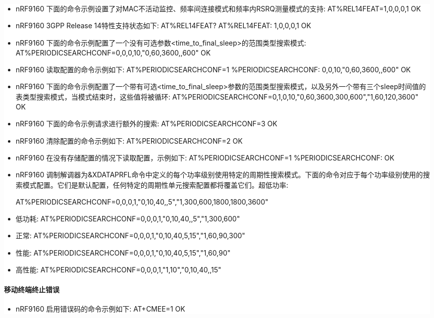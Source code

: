 * nRF9160 下面的命令示例设置了对MAC不活动监控、频率间连接模式和频率内RSRQ测量模式的支持:
    AT%REL14FEAT=1,0,0,0,1
    OK

* nRF9160 3GPP Release 14特性支持状态如下:
    AT%REL14FEAT?
    AT%REL14FEAT: 1,0,0,0,1
    OK

* nRF9160 下面的命令示例配置了一个没有可选参数<time_to_final_sleep>的范围类型搜索模式:
    AT%PERIODICSEARCHCONF=0,0,0,10,"0,60,3600,,600"
    OK

* nRF9160 读取配置的命令示例如下:
    AT%PERIODICSEARCHCONF=1
    %PERIODICSEARCHCONF: 0,0,10,"0,60,3600,,600"
    OK

* nRF9160 下面的命令示例配置了一个带有可选<time_to_final_sleep>参数的范围类型搜索模式，以及另外一个带有三个sleep时间值的表类型搜索模式，当模式结束时，这些值将被循环:
    AT%PERIODICSEARCHCONF=0,1,0,10,"0,60,3600,300,600","1,60,120,3600"
    OK

* nRF9160 下面的命令示例请求进行额外的搜索:
    AT%PERIODICSEARCHCONF=3
    OK

* nRF9160 清除配置的命令示例如下:
    AT%PERIODICSEARCHCONF=2
    OK

* nRF9160 在没有存储配置的情况下读取配置，示例如下:
    AT%PERIODICSEARCHCONF=1
    %PERIODICSEARCHCONF:
    OK

* nRF9160 调制解调器为&XDATAPRFL命令中定义的每个功率级别使用特定的周期性搜索模式。下面的命令对应于每个功率级别使用的搜索模式配置。它们是默认配置，任何特定的周期性单元搜索配置都将覆盖它们。超低功率:

    AT%PERIODICSEARCHCONF=0,0,0,1,"0,10,40,,5","1,300,600,1800,1800,3600"

* 低功耗:
    AT%PERIODICSEARCHCONF=0,0,0,1,"0,10,40,,5","1,300,600"

* 正常:
    AT%PERIODICSEARCHCONF=0,0,0,1,"0,10,40,5,15","1,60,90,300"

* 性能:
    AT%PERIODICSEARCHCONF=0,0,0,1,"0,10,40,5,15","1,60,90"

* 高性能:
    AT%PERIODICSEARCHCONF=0,0,0,1,"1,10","0,10,40,,15"


#### 移动终端终止错误

* nRF9160 启用错误码的命令示例如下:
    AT+CMEE=1
    OK
